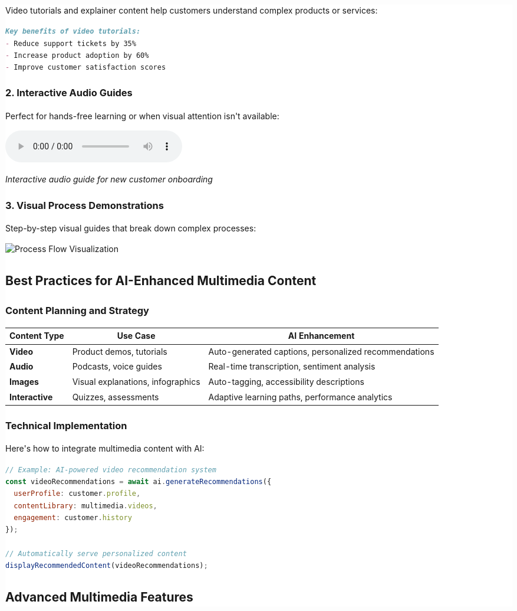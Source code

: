 Video tutorials and explainer content help customers understand complex products or services:

```markdown
Key benefits of video tutorials:
- Reduce support tickets by 35%
- Increase product adoption by 60%
- Improve customer satisfaction scores
```

### 2. Interactive Audio Guides

Perfect for hands-free learning or when visual attention isn't available:

![Customer Service Audio Guide](https://example.com/audio/customer-service-guide.mp3)

*Interactive audio guide for new customer onboarding*

### 3. Visual Process Demonstrations

Step-by-step visual guides that break down complex processes:

![Process Flow Visualization](https://images.pexels.com/photos/3184465/pexels-photo-3184465.jpeg?auto=compress&cs=tinysrgb&w=1200)

## Best Practices for AI-Enhanced Multimedia Content

### Content Planning and Strategy

| Content Type | Use Case | AI Enhancement |
|--------------|----------|----------------|
| **Video** | Product demos, tutorials | Auto-generated captions, personalized recommendations |
| **Audio** | Podcasts, voice guides | Real-time transcription, sentiment analysis |
| **Images** | Visual explanations, infographics | Auto-tagging, accessibility descriptions |
| **Interactive** | Quizzes, assessments | Adaptive learning paths, performance analytics |

### Technical Implementation

Here's how to integrate multimedia content with AI:

```javascript
// Example: AI-powered video recommendation system
const videoRecommendations = await ai.generateRecommendations({
  userProfile: customer.profile,
  contentLibrary: multimedia.videos,
  engagement: customer.history
});

// Automatically serve personalized content
displayRecommendedContent(videoRecommendations);
```

## Advanced Multimedia Features
